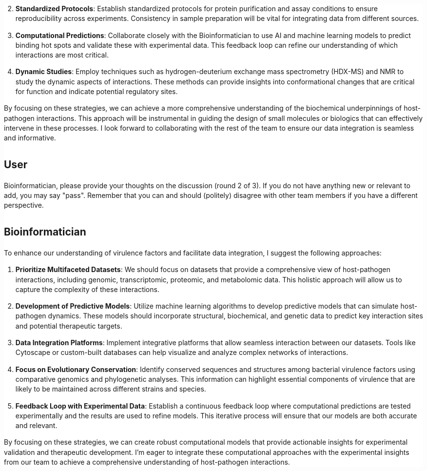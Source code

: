 2. **Standardized Protocols**: Establish standardized protocols for protein purification and assay conditions to ensure reproducibility across experiments. Consistency in sample preparation will be vital for integrating data from different sources.

3. **Computational Predictions**: Collaborate closely with the Bioinformatician to use AI and machine learning models to predict binding hot spots and validate these with experimental data. This feedback loop can refine our understanding of which interactions are most critical.

4. **Dynamic Studies**: Employ techniques such as hydrogen-deuterium exchange mass spectrometry (HDX-MS) and NMR to study the dynamic aspects of interactions. These methods can provide insights into conformational changes that are critical for function and indicate potential regulatory sites.

By focusing on these strategies, we can achieve a more comprehensive understanding of the biochemical underpinnings of host-pathogen interactions. This approach will be instrumental in guiding the design of small molecules or biologics that can effectively intervene in these processes. I look forward to collaborating with the rest of the team to ensure our data integration is seamless and informative.

## User

Bioinformatician, please provide your thoughts on the discussion (round 2 of 3). If you do not have anything new or relevant to add, you may say "pass". Remember that you can and should (politely) disagree with other team members if you have a different perspective.

## Bioinformatician

To enhance our understanding of virulence factors and facilitate data integration, I suggest the following approaches:

1. **Prioritize Multifaceted Datasets**: We should focus on datasets that provide a comprehensive view of host-pathogen interactions, including genomic, transcriptomic, proteomic, and metabolomic data. This holistic approach will allow us to capture the complexity of these interactions.

2. **Development of Predictive Models**: Utilize machine learning algorithms to develop predictive models that can simulate host-pathogen dynamics. These models should incorporate structural, biochemical, and genetic data to predict key interaction sites and potential therapeutic targets.

3. **Data Integration Platforms**: Implement integrative platforms that allow seamless interaction between our datasets. Tools like Cytoscape or custom-built databases can help visualize and analyze complex networks of interactions.

4. **Focus on Evolutionary Conservation**: Identify conserved sequences and structures among bacterial virulence factors using comparative genomics and phylogenetic analyses. This information can highlight essential components of virulence that are likely to be maintained across different strains and species.

5. **Feedback Loop with Experimental Data**: Establish a continuous feedback loop where computational predictions are tested experimentally and the results are used to refine models. This iterative process will ensure that our models are both accurate and relevant.

By focusing on these strategies, we can create robust computational models that provide actionable insights for experimental validation and therapeutic development. I’m eager to integrate these computational approaches with the experimental insights from our team to achieve a comprehensive understanding of host-pathogen interactions.
